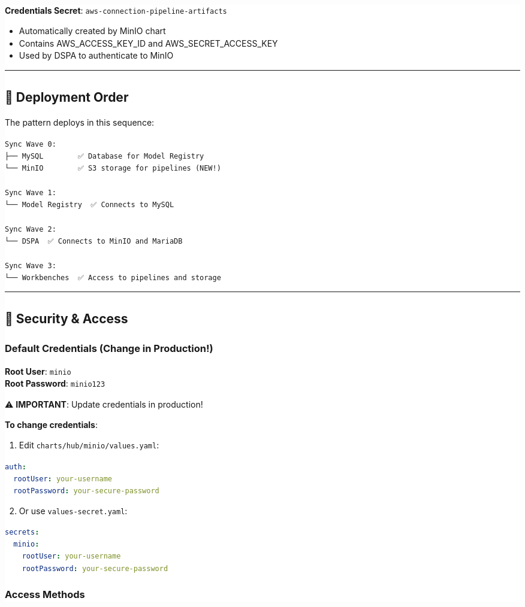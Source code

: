 **Credentials Secret**: `aws-connection-pipeline-artifacts`
- Automatically created by MinIO chart
- Contains AWS_ACCESS_KEY_ID and AWS_SECRET_ACCESS_KEY
- Used by DSPA to authenticate to MinIO

---

## 🚀 Deployment Order

The pattern deploys in this sequence:

```
Sync Wave 0:
├── MySQL        ✅ Database for Model Registry
└── MinIO        ✅ S3 storage for pipelines (NEW!)

Sync Wave 1:
└── Model Registry  ✅ Connects to MySQL

Sync Wave 2:
└── DSPA  ✅ Connects to MinIO and MariaDB

Sync Wave 3:
└── Workbenches  ✅ Access to pipelines and storage
```

---

## 🔐 Security & Access

### Default Credentials (Change in Production!)

**Root User**: `minio`  
**Root Password**: `minio123`

⚠️ **IMPORTANT**: Update credentials in production!

**To change credentials**:

1. Edit `charts/hub/minio/values.yaml`:
```yaml
auth:
  rootUser: your-username
  rootPassword: your-secure-password
```

2. Or use `values-secret.yaml`:
```yaml
secrets:
  minio:
    rootUser: your-username
    rootPassword: your-secure-password
```

### Access Methods
